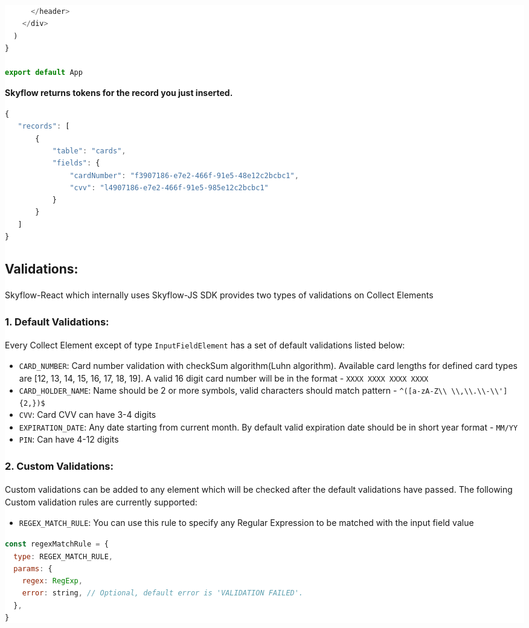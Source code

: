 ```jsx
      </header>
    </div>
  )
}

export default App
```

**Skyflow returns tokens for the record you just inserted.**

```javascript
{
   "records": [
       {
           "table": "cards",
           "fields": {
               "cardNumber": "f3907186-e7e2-466f-91e5-48e12c2bcbc1",
               "cvv": "l4907186-e7e2-466f-91e5-985e12c2bcbc1"
           }
       }
   ]
}
```

## Validations:

Skyflow-React which internally uses Skyflow-JS SDK provides two types of validations on Collect Elements

### 1. Default Validations:

Every Collect Element except of type `InputFieldElement` has a set of default validations listed below:

- `CARD_NUMBER`: Card number validation with checkSum algorithm(Luhn algorithm).
  Available card lengths for defined card types are [12, 13, 14, 15, 16, 17, 18, 19].
  A valid 16 digit card number will be in the format - `XXXX XXXX XXXX XXXX`
- `CARD_HOLDER_NAME`: Name should be 2 or more symbols, valid characters should match pattern - `^([a-zA-Z\\ \\,\\.\\-\\']{2,})$`
- `CVV`: Card CVV can have 3-4 digits
- `EXPIRATION_DATE`: Any date starting from current month. By default valid expiration date should be in short year format - `MM/YY`
- `PIN`: Can have 4-12 digits

### 2. Custom Validations:

Custom validations can be added to any element which will be checked after the default validations have passed. The following Custom validation rules are currently supported:

- `REGEX_MATCH_RULE`: You can use this rule to specify any Regular Expression to be matched with the input field value

```jsx
const regexMatchRule = {
  type: REGEX_MATCH_RULE,
  params: {
    regex: RegExp,
    error: string, // Optional, default error is 'VALIDATION FAILED'.
  },
}
```
